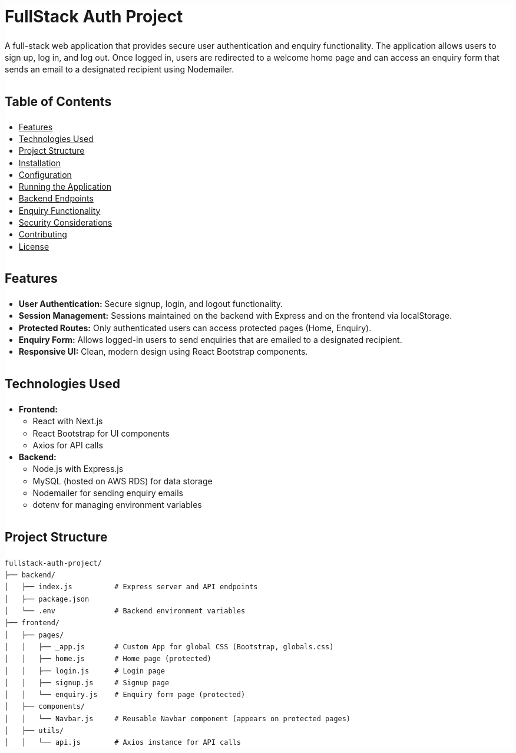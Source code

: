 # FullStack Auth Project

A full-stack web application that provides secure user authentication and enquiry functionality. The application allows users to sign up, log in, and log out. Once logged in, users are redirected to a welcome home page and can access an enquiry form that sends an email to a designated recipient using Nodemailer.

## Table of Contents

- [Features](#features)
- [Technologies Used](#technologies-used)
- [Project Structure](#project-structure)
- [Installation](#installation)
- [Configuration](#configuration)
- [Running the Application](#running-the-application)
- [Backend Endpoints](#backend-endpoints)
- [Enquiry Functionality](#enquiry-functionality)
- [Security Considerations](#security-considerations)
- [Contributing](#contributing)
- [License](#license)

## Features

- **User Authentication:** Secure signup, login, and logout functionality.
- **Session Management:** Sessions maintained on the backend with Express and on the frontend via localStorage.
- **Protected Routes:** Only authenticated users can access protected pages (Home, Enquiry).
- **Enquiry Form:** Allows logged-in users to send enquiries that are emailed to a designated recipient.
- **Responsive UI:** Clean, modern design using React Bootstrap components.

## Technologies Used

- **Frontend:**
  - React with Next.js
  - React Bootstrap for UI components
  - Axios for API calls
- **Backend:**
  - Node.js with Express.js
  - MySQL (hosted on AWS RDS) for data storage
  - Nodemailer for sending enquiry emails
  - dotenv for managing environment variables

## Project Structure

```
fullstack-auth-project/
├── backend/
│   ├── index.js          # Express server and API endpoints
│   ├── package.json
│   └── .env              # Backend environment variables
├── frontend/
│   ├── pages/
│   │   ├── _app.js       # Custom App for global CSS (Bootstrap, globals.css)
│   │   ├── home.js       # Home page (protected)
│   │   ├── login.js      # Login page
│   │   ├── signup.js     # Signup page
│   │   └── enquiry.js    # Enquiry form page (protected)
│   ├── components/
│   │   └── Navbar.js     # Reusable Navbar component (appears on protected pages)
│   ├── utils/
│   │   └── api.js        # Axios instance for API calls
```